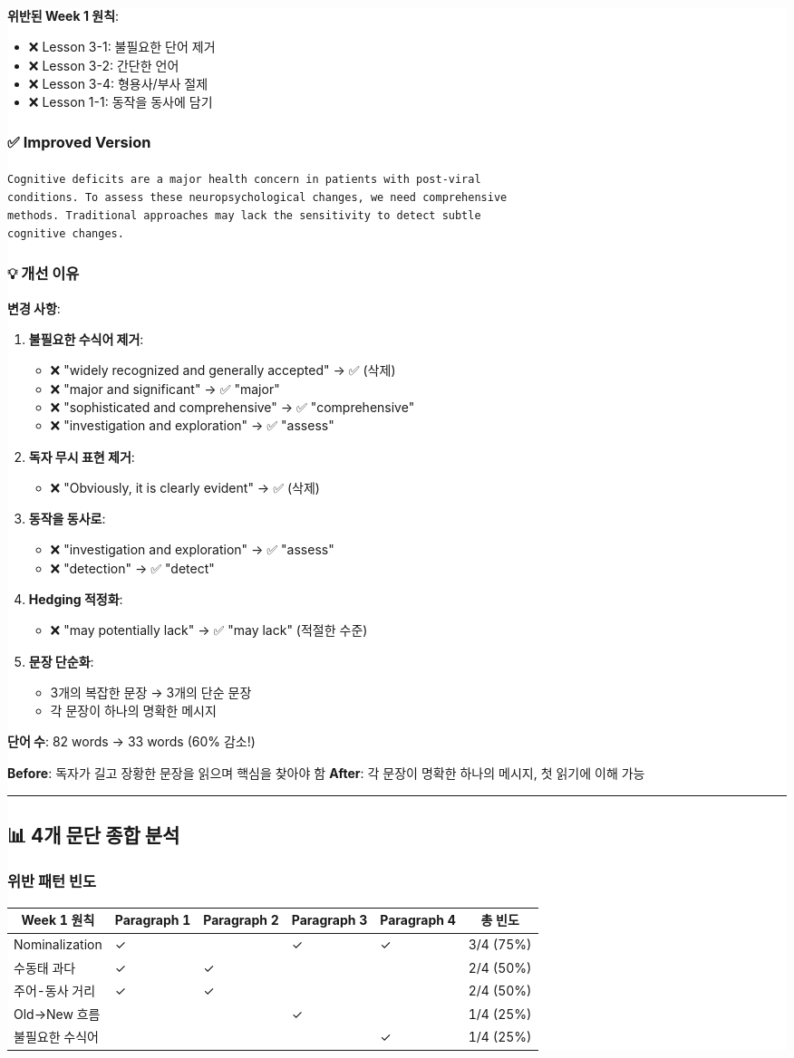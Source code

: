 **위반된 Week 1 원칙**:
- ❌ Lesson 3-1: 불필요한 단어 제거
- ❌ Lesson 3-2: 간단한 언어
- ❌ Lesson 3-4: 형용사/부사 절제
- ❌ Lesson 1-1: 동작을 동사에 담기

### ✅ Improved Version

```
Cognitive deficits are a major health concern in patients with post-viral
conditions. To assess these neuropsychological changes, we need comprehensive
methods. Traditional approaches may lack the sensitivity to detect subtle
cognitive changes.
```

### 💡 개선 이유

**변경 사항**:
1. **불필요한 수식어 제거**:
   - ❌ "widely recognized and generally accepted" → ✅ (삭제)
   - ❌ "major and significant" → ✅ "major"
   - ❌ "sophisticated and comprehensive" → ✅ "comprehensive"
   - ❌ "investigation and exploration" → ✅ "assess"

2. **독자 무시 표현 제거**:
   - ❌ "Obviously, it is clearly evident" → ✅ (삭제)

3. **동작을 동사로**:
   - ❌ "investigation and exploration" → ✅ "assess"
   - ❌ "detection" → ✅ "detect"

4. **Hedging 적정화**:
   - ❌ "may potentially lack" → ✅ "may lack" (적절한 수준)

5. **문장 단순화**:
   - 3개의 복잡한 문장 → 3개의 단순 문장
   - 각 문장이 하나의 명확한 메시지

**단어 수**: 82 words → 33 words (60% 감소!)

**Before**: 독자가 길고 장황한 문장을 읽으며 핵심을 찾아야 함
**After**: 각 문장이 명확한 하나의 메시지, 첫 읽기에 이해 가능

---

## 📊 4개 문단 종합 분석

### 위반 패턴 빈도

| Week 1 원칙 | Paragraph 1 | Paragraph 2 | Paragraph 3 | Paragraph 4 | 총 빈도 |
|------------|-------------|-------------|-------------|-------------|--------|
| Nominalization | ✓ | | ✓ | ✓ | 3/4 (75%) |
| 수동태 과다 | ✓ | ✓ | | | 2/4 (50%) |
| 주어-동사 거리 | ✓ | ✓ | | | 2/4 (50%) |
| Old→New 흐름 | | | ✓ | | 1/4 (25%) |
| 불필요한 수식어 | | | | ✓ | 1/4 (25%) |
